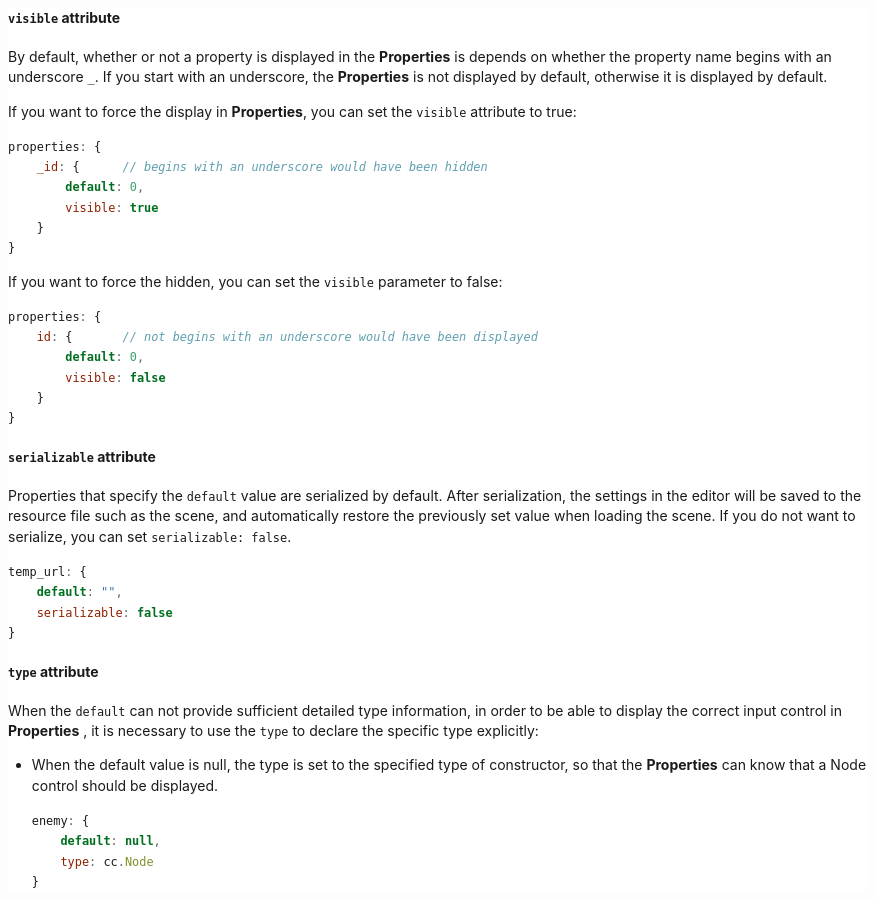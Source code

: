 
#### <a name="visible"></a>`visible` attribute

By default, whether or not a property is displayed in the **Properties** is depends on whether the property name begins with an underscore `_`. If you start with an underscore, the **Properties** is not displayed by default, otherwise it is displayed by default.

If you want to force the display in **Properties**, you can set the `visible` attribute to true:

```javascript
properties: {
    _id: {      // begins with an underscore would have been hidden
        default: 0,
        visible: true
    }
}
```

If you want to force the hidden, you can set the `visible` parameter to false:

```javascript
properties: {
    id: {       // not begins with an underscore would have been displayed
        default: 0,
        visible: false
    }
}
```

#### <a name="serializable"></a>`serializable` attribute

Properties that specify the `default` value are serialized by default. After serialization, the settings in the editor will be saved to the resource file such as the scene, and automatically restore the previously set value when loading the scene. If you do not want to serialize, you can set `serializable: false`.

```javascript
temp_url: {
    default: "",
    serializable: false
}
```

#### <a name="type"></a>`type` attribute

When the `default` can not provide sufficient detailed type information, in order to be able to display the correct input control in **Properties** , it is necessary to use the `type` to declare the specific type explicitly:

- When the default value is null, the type is set to the specified type of constructor, so that the **Properties** can know that a Node control should be displayed.

    ```javascript
    enemy: {
        default: null,
        type: cc.Node
    }
    ```
